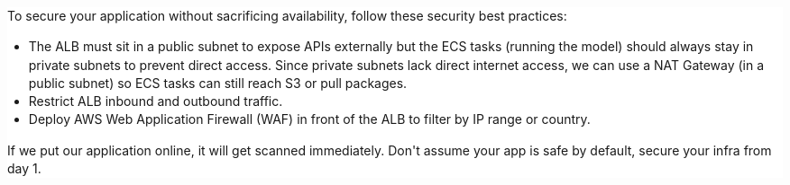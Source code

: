 To secure your application without sacrificing availability, follow these security best practices:
- The ALB must sit in a public subnet to expose APIs externally but the ECS tasks (running the model) should always stay in private subnets to prevent direct access. Since private subnets lack direct internet access, we can use a NAT Gateway (in a public subnet) so ECS tasks can still reach S3 or pull packages.
- Restrict ALB inbound and outbound traffic.
- Deploy AWS Web Application Firewall (WAF) in front of the ALB to filter by IP range or country.

If we put our application online, it will get scanned immediately. Don't assume your app is safe by default, secure your infra from day 1.